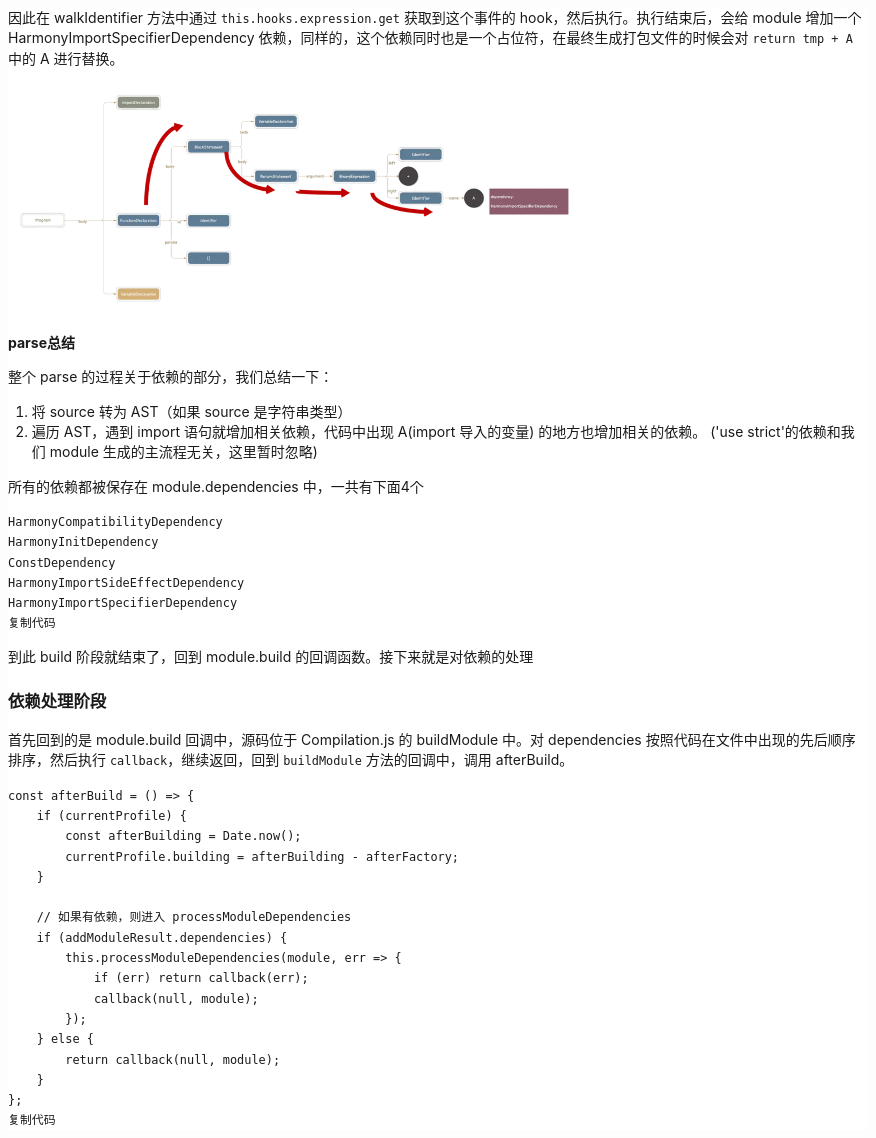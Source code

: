 因此在 walkIdentifier 方法中通过 `this.hooks.expression.get` 获取到这个事件的 hook，然后执行。执行结束后，会给 module 增加一个 HarmonyImportSpecifierDependency 依赖，同样的，这个依赖同时也是一个占位符，在最终生成打包文件的时候会对 `return tmp + A` 中的 A 进行替换。

<img width="572" height="231" src="../../_resources/b33bc78005b948f394d08d55c447269c.webp"/>

**parse总结**

整个 parse 的过程关于依赖的部分，我们总结一下：

1.  将 source 转为 AST（如果 source 是字符串类型）
2.  遍历 AST，遇到 import 语句就增加相关依赖，代码中出现 A(import 导入的变量) 的地方也增加相关的依赖。 ('use strict'的依赖和我们 module 生成的主流程无关，这里暂时忽略)

所有的依赖都被保存在 module.dependencies 中，一共有下面4个

```
HarmonyCompatibilityDependency
HarmonyInitDependency
ConstDependency
HarmonyImportSideEffectDependency
HarmonyImportSpecifierDependency
复制代码
```

到此 build 阶段就结束了，回到 module.build 的回调函数。接下来就是对依赖的处理

### 依赖处理阶段

首先回到的是 module.build 回调中，源码位于 Compilation.js 的 buildModule 中。对 dependencies 按照代码在文件中出现的先后顺序排序，然后执行 `callback`，继续返回，回到 `buildModule` 方法的回调中，调用 afterBuild。

```
const afterBuild = () => {
	if (currentProfile) {
		const afterBuilding = Date.now();
		currentProfile.building = afterBuilding - afterFactory;
	}
	
	// 如果有依赖，则进入 processModuleDependencies
	if (addModuleResult.dependencies) {
		this.processModuleDependencies(module, err => {
			if (err) return callback(err);
			callback(null, module);
		});
	} else {
		return callback(null, module);
	}
};
复制代码
```
